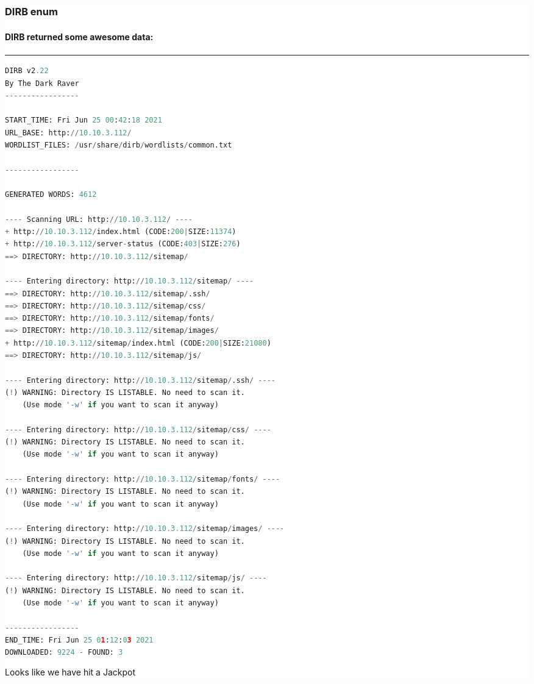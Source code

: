 
### DIRB enum
#### DIRB returned some awesome data:
-----------------
```python
DIRB v2.22
By The Dark Raver
-----------------

START_TIME: Fri Jun 25 00:42:18 2021
URL_BASE: http://10.10.3.112/
WORDLIST_FILES: /usr/share/dirb/wordlists/common.txt

-----------------

GENERATED WORDS: 4612

---- Scanning URL: http://10.10.3.112/ ----
+ http://10.10.3.112/index.html (CODE:200|SIZE:11374)
+ http://10.10.3.112/server-status (CODE:403|SIZE:276)
==> DIRECTORY: http://10.10.3.112/sitemap/

---- Entering directory: http://10.10.3.112/sitemap/ ----
==> DIRECTORY: http://10.10.3.112/sitemap/.ssh/
==> DIRECTORY: http://10.10.3.112/sitemap/css/
==> DIRECTORY: http://10.10.3.112/sitemap/fonts/
==> DIRECTORY: http://10.10.3.112/sitemap/images/
+ http://10.10.3.112/sitemap/index.html (CODE:200|SIZE:21080)
==> DIRECTORY: http://10.10.3.112/sitemap/js/

---- Entering directory: http://10.10.3.112/sitemap/.ssh/ ----
(!) WARNING: Directory IS LISTABLE. No need to scan it.
    (Use mode '-w' if you want to scan it anyway)

---- Entering directory: http://10.10.3.112/sitemap/css/ ----
(!) WARNING: Directory IS LISTABLE. No need to scan it.
    (Use mode '-w' if you want to scan it anyway)

---- Entering directory: http://10.10.3.112/sitemap/fonts/ ----
(!) WARNING: Directory IS LISTABLE. No need to scan it.
    (Use mode '-w' if you want to scan it anyway)

---- Entering directory: http://10.10.3.112/sitemap/images/ ----
(!) WARNING: Directory IS LISTABLE. No need to scan it.
    (Use mode '-w' if you want to scan it anyway)

---- Entering directory: http://10.10.3.112/sitemap/js/ ----
(!) WARNING: Directory IS LISTABLE. No need to scan it.
    (Use mode '-w' if you want to scan it anyway)

-----------------
END_TIME: Fri Jun 25 01:12:03 2021
DOWNLOADED: 9224 - FOUND: 3
```
Looks like we have hit a Jackpot
